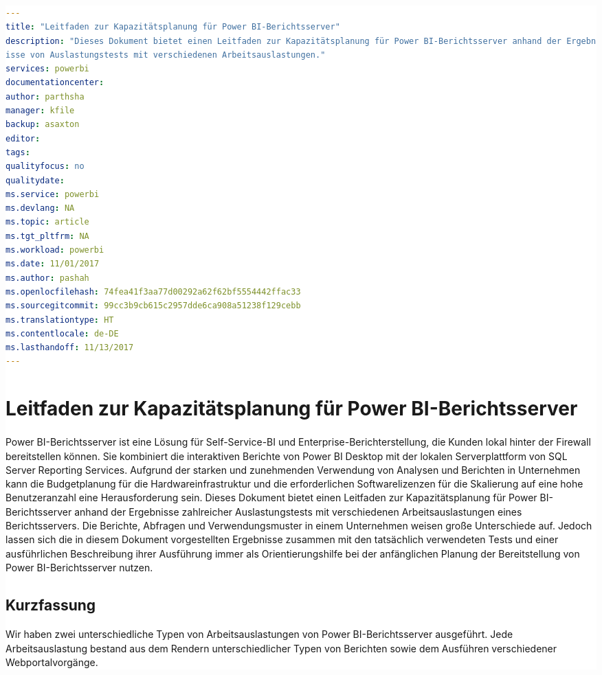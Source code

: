 ```yaml
---
title: "Leitfaden zur Kapazitätsplanung für Power BI-Berichtsserver"
description: "Dieses Dokument bietet einen Leitfaden zur Kapazitätsplanung für Power BI-Berichtsserver anhand der Ergebnisse von Auslastungstests mit verschiedenen Arbeitsauslastungen."
services: powerbi
documentationcenter: 
author: parthsha
manager: kfile
backup: asaxton
editor: 
tags: 
qualityfocus: no
qualitydate: 
ms.service: powerbi
ms.devlang: NA
ms.topic: article
ms.tgt_pltfrm: NA
ms.workload: powerbi
ms.date: 11/01/2017
ms.author: pashah
ms.openlocfilehash: 74fea41f3aa77d00292a62f62bf5554442ffac33
ms.sourcegitcommit: 99cc3b9cb615c2957dde6ca908a51238f129cebb
ms.translationtype: HT
ms.contentlocale: de-DE
ms.lasthandoff: 11/13/2017
---
```

# <a name="capacity-planning-guidance-for-power-bi-report-server"></a>Leitfaden zur Kapazitätsplanung für Power BI-Berichtsserver
Power BI-Berichtsserver ist eine Lösung für Self-Service-BI und Enterprise-Berichterstellung, die Kunden lokal hinter der Firewall bereitstellen können. Sie kombiniert die interaktiven Berichte von Power BI Desktop mit der lokalen Serverplattform von SQL Server Reporting Services. Aufgrund der starken und zunehmenden Verwendung von Analysen und Berichten in Unternehmen kann die Budgetplanung für die Hardwareinfrastruktur und die erforderlichen Softwarelizenzen für die Skalierung auf eine hohe Benutzeranzahl eine Herausforderung sein. Dieses Dokument bietet einen Leitfaden zur Kapazitätsplanung für Power BI-Berichtsserver anhand der Ergebnisse zahlreicher Auslastungstests mit verschiedenen Arbeitsauslastungen eines Berichtsservers. Die Berichte, Abfragen und Verwendungsmuster in einem Unternehmen weisen große Unterschiede auf. Jedoch lassen sich die in diesem Dokument vorgestellten Ergebnisse zusammen mit den tatsächlich verwendeten Tests und einer ausführlichen Beschreibung ihrer Ausführung immer als Orientierungshilfe bei der anfänglichen Planung der Bereitstellung von Power BI-Berichtsserver nutzen.

## <a name="executive-summary"></a>Kurzfassung
Wir haben zwei unterschiedliche Typen von Arbeitsauslastungen von Power BI-Berichtsserver ausgeführt. Jede Arbeitsauslastung bestand aus dem Rendern unterschiedlicher Typen von Berichten sowie dem Ausführen verschiedener Webportalvorgänge. 
